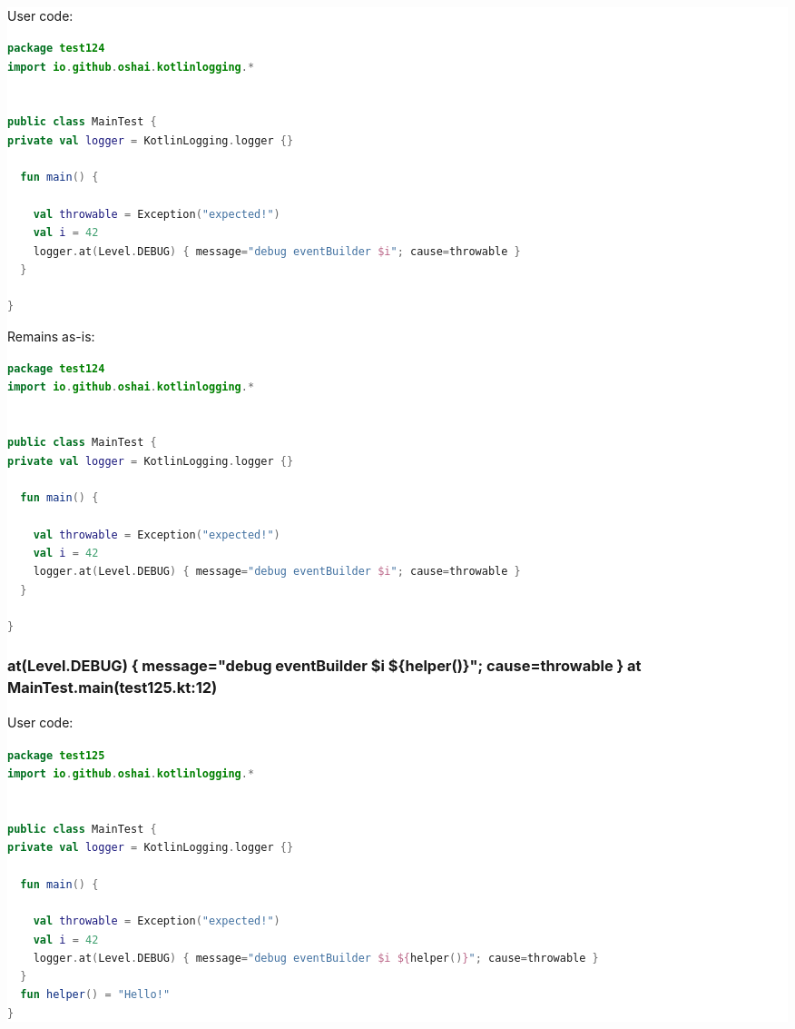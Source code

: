 User code:
```kotlin
package test124
import io.github.oshai.kotlinlogging.*


public class MainTest {
private val logger = KotlinLogging.logger {}

  fun main() {
    
    val throwable = Exception("expected!")
    val i = 42
    logger.at(Level.DEBUG) { message="debug eventBuilder $i"; cause=throwable }
  }
  
}


```
  
Remains as-is:
```kotlin
package test124
import io.github.oshai.kotlinlogging.*


public class MainTest {
private val logger = KotlinLogging.logger {}

  fun main() {
    
    val throwable = Exception("expected!")
    val i = 42
    logger.at(Level.DEBUG) { message="debug eventBuilder $i"; cause=throwable }
  }
  
}


```

###  at(Level.DEBUG) { message="debug eventBuilder $i ${helper()}"; cause=throwable } at MainTest.main(test125.kt:12)

User code:
```kotlin
package test125
import io.github.oshai.kotlinlogging.*


public class MainTest {
private val logger = KotlinLogging.logger {}

  fun main() {
    
    val throwable = Exception("expected!")
    val i = 42
    logger.at(Level.DEBUG) { message="debug eventBuilder $i ${helper()}"; cause=throwable }
  }
  fun helper() = "Hello!"
}


```
  